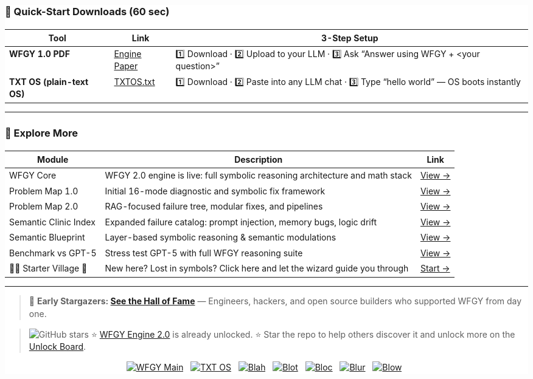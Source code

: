 
### 🔗 Quick-Start Downloads (60 sec)

| Tool                       | Link                                                                                                                                       | 3-Step Setup                                                                             |
| -------------------------- | ------------------------------------------------------------------------------------------------------------------------------------------ | ---------------------------------------------------------------------------------------- |
| **WFGY 1.0 PDF**           | [Engine Paper](https://github.com/onestardao/WFGY/blob/main/I_am_not_lizardman/WFGY_All_Principles_Return_to_One_v1.0_PSBigBig_Public.pdf) | 1️⃣ Download · 2️⃣ Upload to your LLM · 3️⃣ Ask “Answer using WFGY + \<your question>”   |
| **TXT OS (plain-text OS)** | [TXTOS.txt](https://github.com/onestardao/WFGY/blob/main/OS/TXTOS.txt)                                                                     | 1️⃣ Download · 2️⃣ Paste into any LLM chat · 3️⃣ Type “hello world” — OS boots instantly |

---

### 🧭 Explore More

| Module                   | Description                                                                  | Link                                                                                               |
| ------------------------ | ---------------------------------------------------------------------------- | -------------------------------------------------------------------------------------------------- |
| WFGY Core                | WFGY 2.0 engine is live: full symbolic reasoning architecture and math stack | [View →](https://github.com/onestardao/WFGY/tree/main/core/README.md)                              |
| Problem Map 1.0          | Initial 16-mode diagnostic and symbolic fix framework                        | [View →](https://github.com/onestardao/WFGY/tree/main/ProblemMap/README.md)                        |
| Problem Map 2.0          | RAG-focused failure tree, modular fixes, and pipelines                       | [View →](https://github.com/onestardao/WFGY/blob/main/ProblemMap/rag-architecture-and-recovery.md) |
| Semantic Clinic Index    | Expanded failure catalog: prompt injection, memory bugs, logic drift         | [View →](https://github.com/onestardao/WFGY/blob/main/ProblemMap/SemanticClinicIndex.md)           |
| Semantic Blueprint       | Layer-based symbolic reasoning & semantic modulations                        | [View →](https://github.com/onestardao/WFGY/tree/main/SemanticBlueprint/README.md)                 |
| Benchmark vs GPT-5       | Stress test GPT-5 with full WFGY reasoning suite                             | [View →](https://github.com/onestardao/WFGY/tree/main/benchmarks/benchmark-vs-gpt5/README.md)      |
| 🧙‍♂️ Starter Village 🏡 | New here? Lost in symbols? Click here and let the wizard guide you through   | [Start →](https://github.com/onestardao/WFGY/blob/main/StarterVillage/README.md)                   |

---

> 👑 **Early Stargazers: [See the Hall of Fame](https://github.com/onestardao/WFGY/tree/main/stargazers)** —
> Engineers, hackers, and open source builders who supported WFGY from day one.

> <img src="https://img.shields.io/github/stars/onestardao/WFGY?style=social" alt="GitHub stars"> ⭐ [WFGY Engine 2.0](https://github.com/onestardao/WFGY/blob/main/core/README.md) is already unlocked. ⭐ Star the repo to help others discover it and unlock more on the [Unlock Board](https://github.com/onestardao/WFGY/blob/main/STAR_UNLOCKS.md).

<div align="center">

[![WFGY Main](https://img.shields.io/badge/WFGY-Main-red?style=flat-square)](https://github.com/onestardao/WFGY)
 
[![TXT OS](https://img.shields.io/badge/TXT%20OS-Reasoning%20OS-orange?style=flat-square)](https://github.com/onestardao/WFGY/tree/main/OS)
 
[![Blah](https://img.shields.io/badge/Blah-Semantic%20Embed-yellow?style=flat-square)](https://github.com/onestardao/WFGY/tree/main/OS/BlahBlahBlah)
 
[![Blot](https://img.shields.io/badge/Blot-Persona%20Core-green?style=flat-square)](https://github.com/onestardao/WFGY/tree/main/OS/BlotBlotBlot)
 
[![Bloc](https://img.shields.io/badge/Bloc-Reasoning%20Compiler-blue?style=flat-square)](https://github.com/onestardao/WFGY/tree/main/OS/BlocBlocBloc)
 
[![Blur](https://img.shields.io/badge/Blur-Text2Image%20Engine-navy?style=flat-square)](https://github.com/onestardao/WFGY/tree/main/OS/BlurBlurBlur)
 
[![Blow](https://img.shields.io/badge/Blow-Game%20Logic-purple?style=flat-square)](https://github.com/onestardao/WFGY/tree/main/OS/BlowBlowBlow)
 

</div>

